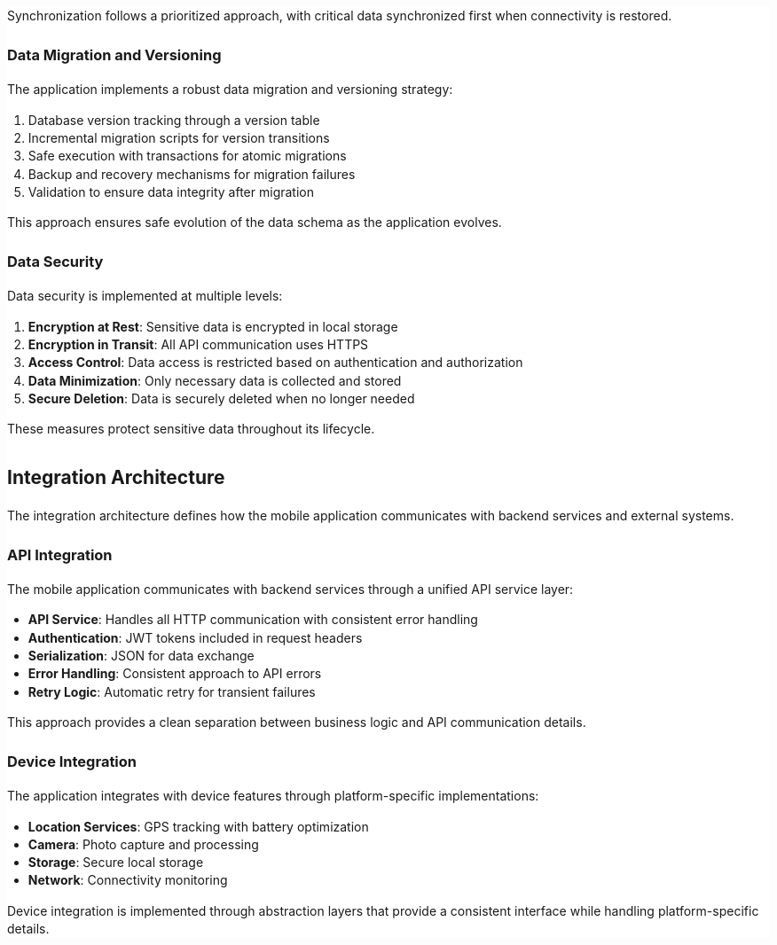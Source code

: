Synchronization follows a prioritized approach, with critical data synchronized first when connectivity is restored.

### Data Migration and Versioning

The application implements a robust data migration and versioning strategy:

1. Database version tracking through a version table
2. Incremental migration scripts for version transitions
3. Safe execution with transactions for atomic migrations
4. Backup and recovery mechanisms for migration failures
5. Validation to ensure data integrity after migration

This approach ensures safe evolution of the data schema as the application evolves.

### Data Security

Data security is implemented at multiple levels:

1. **Encryption at Rest**: Sensitive data is encrypted in local storage
2. **Encryption in Transit**: All API communication uses HTTPS
3. **Access Control**: Data access is restricted based on authentication and authorization
4. **Data Minimization**: Only necessary data is collected and stored
5. **Secure Deletion**: Data is securely deleted when no longer needed

These measures protect sensitive data throughout its lifecycle.

## Integration Architecture

The integration architecture defines how the mobile application communicates with backend services and external systems.

### API Integration

The mobile application communicates with backend services through a unified API service layer:

- **API Service**: Handles all HTTP communication with consistent error handling
- **Authentication**: JWT tokens included in request headers
- **Serialization**: JSON for data exchange
- **Error Handling**: Consistent approach to API errors
- **Retry Logic**: Automatic retry for transient failures

This approach provides a clean separation between business logic and API communication details.

### Device Integration

The application integrates with device features through platform-specific implementations:

- **Location Services**: GPS tracking with battery optimization
- **Camera**: Photo capture and processing
- **Storage**: Secure local storage
- **Network**: Connectivity monitoring

Device integration is implemented through abstraction layers that provide a consistent interface while handling platform-specific details.
